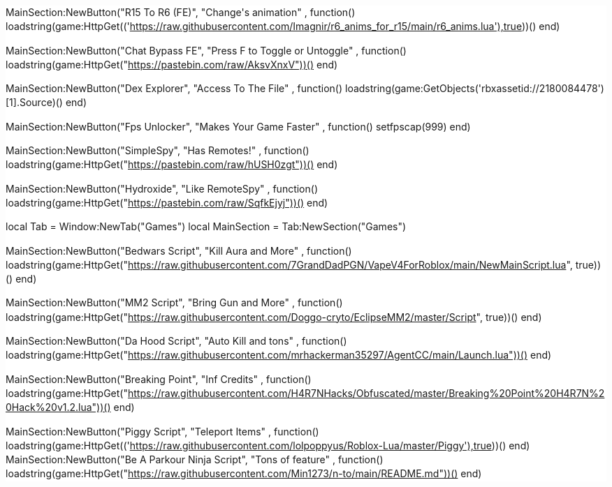 MainSection:NewButton("R15 To R6 (FE)", "Change's animation" , function()
    loadstring(game:HttpGet(('https://raw.githubusercontent.com/Imagnir/r6_anims_for_r15/main/r6_anims.lua'),true))()
end)
 
MainSection:NewButton("Chat Bypass FE", "Press F to Toggle or Untoggle" , function()
    loadstring(game:HttpGet("https://pastebin.com/raw/AksvXnxV"))()
end)
 
MainSection:NewButton("Dex Explorer", "Access To The File" , function()
    loadstring(game:GetObjects('rbxassetid://2180084478')[1].Source)()
end)
 
MainSection:NewButton("Fps Unlocker", "Makes Your Game Faster" , function()
    setfpscap(999)
end)
 
MainSection:NewButton("SimpleSpy", "Has Remotes!" , function()
    loadstring(game:HttpGet("https://pastebin.com/raw/hUSH0zgt"))()
end)
 
MainSection:NewButton("Hydroxide", "Like RemoteSpy" , function()
    loadstring(game:HttpGet("https://pastebin.com/raw/SqfkEjyj"))()
end)
 
local Tab = Window:NewTab("Games")
local MainSection = Tab:NewSection("Games")
 
MainSection:NewButton("Bedwars Script", "Kill Aura and More" , function()
    loadstring(game:HttpGet("https://raw.githubusercontent.com/7GrandDadPGN/VapeV4ForRoblox/main/NewMainScript.lua", true))()
end)
 
MainSection:NewButton("MM2 Script", "Bring Gun and More" , function()
    loadstring(game:HttpGet("https://raw.githubusercontent.com/Doggo-cryto/EclipseMM2/master/Script", true))()
end)
 
MainSection:NewButton("Da Hood Script", "Auto Kill and tons" , function()
    loadstring(game:HttpGet("https://raw.githubusercontent.com/mrhackerman35297/AgentCC/main/Launch.lua"))()
end)
 
MainSection:NewButton("Breaking Point", "Inf Credits" , function()
    loadstring(game:HttpGet("https://raw.githubusercontent.com/H4R7NHacks/Obfuscated/master/Breaking%20Point%20H4R7N%20Hack%20v1.2.lua"))()
end)
 
MainSection:NewButton("Piggy Script", "Teleport Items" , function()
    loadstring(game:HttpGet(('https://raw.githubusercontent.com/lolpoppyus/Roblox-Lua/master/Piggy'),true))()
end)
MainSection:NewButton("Be A Parkour Ninja Script", "Tons of feature" , function()
    loadstring(game:HttpGet("https://raw.githubusercontent.com/Min1273/n-to/main/README.md"))()
end)
 